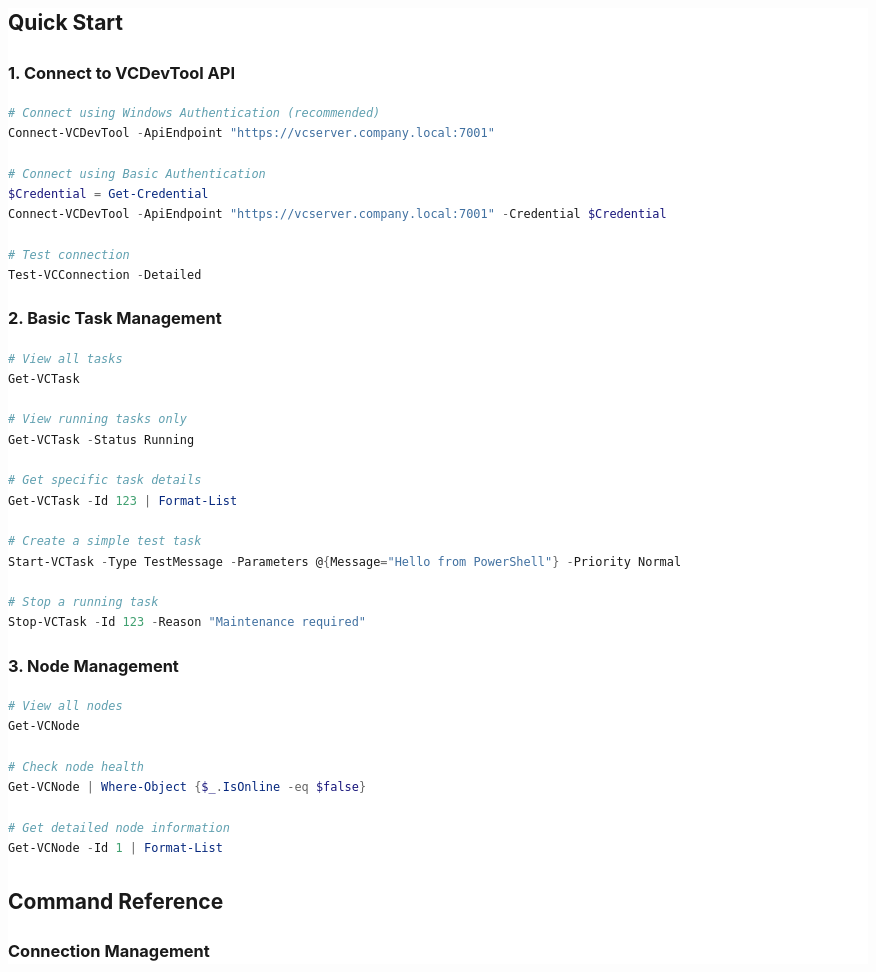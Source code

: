 ## Quick Start

### 1. Connect to VCDevTool API

```powershell
# Connect using Windows Authentication (recommended)
Connect-VCDevTool -ApiEndpoint "https://vcserver.company.local:7001"

# Connect using Basic Authentication
$Credential = Get-Credential
Connect-VCDevTool -ApiEndpoint "https://vcserver.company.local:7001" -Credential $Credential

# Test connection
Test-VCConnection -Detailed
```

### 2. Basic Task Management

```powershell
# View all tasks
Get-VCTask

# View running tasks only
Get-VCTask -Status Running

# Get specific task details
Get-VCTask -Id 123 | Format-List

# Create a simple test task
Start-VCTask -Type TestMessage -Parameters @{Message="Hello from PowerShell"} -Priority Normal

# Stop a running task
Stop-VCTask -Id 123 -Reason "Maintenance required"
```

### 3. Node Management

```powershell
# View all nodes
Get-VCNode

# Check node health
Get-VCNode | Where-Object {$_.IsOnline -eq $false}

# Get detailed node information
Get-VCNode -Id 1 | Format-List
```

## Command Reference

### Connection Management
